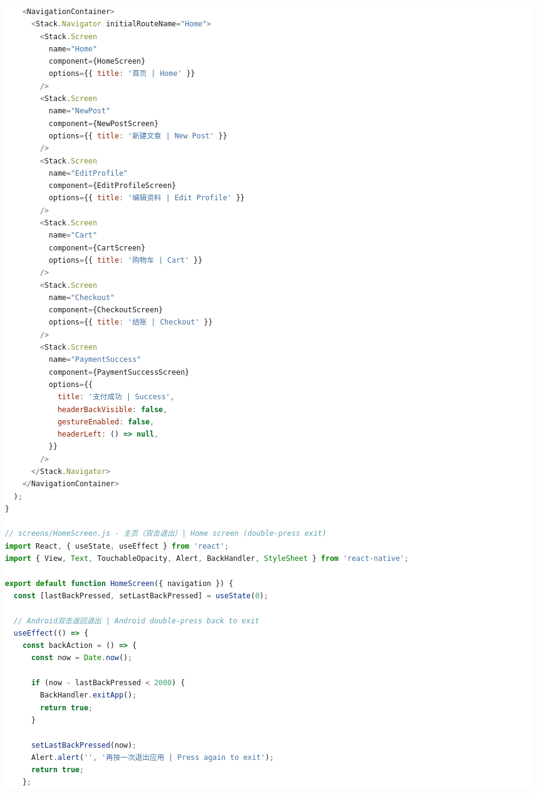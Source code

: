 ```javascript
    <NavigationContainer>
      <Stack.Navigator initialRouteName="Home">
        <Stack.Screen
          name="Home"
          component={HomeScreen}
          options={{ title: '首页 | Home' }}
        />
        <Stack.Screen
          name="NewPost"
          component={NewPostScreen}
          options={{ title: '新建文章 | New Post' }}
        />
        <Stack.Screen
          name="EditProfile"
          component={EditProfileScreen}
          options={{ title: '编辑资料 | Edit Profile' }}
        />
        <Stack.Screen
          name="Cart"
          component={CartScreen}
          options={{ title: '购物车 | Cart' }}
        />
        <Stack.Screen
          name="Checkout"
          component={CheckoutScreen}
          options={{ title: '结账 | Checkout' }}
        />
        <Stack.Screen
          name="PaymentSuccess"
          component={PaymentSuccessScreen}
          options={{
            title: '支付成功 | Success',
            headerBackVisible: false,
            gestureEnabled: false,
            headerLeft: () => null,
          }}
        />
      </Stack.Navigator>
    </NavigationContainer>
  );
}

// screens/HomeScreen.js - 主页（双击退出）| Home screen (double-press exit)
import React, { useState, useEffect } from 'react';
import { View, Text, TouchableOpacity, Alert, BackHandler, StyleSheet } from 'react-native';

export default function HomeScreen({ navigation }) {
  const [lastBackPressed, setLastBackPressed] = useState(0);

  // Android双击返回退出 | Android double-press back to exit
  useEffect(() => {
    const backAction = () => {
      const now = Date.now();

      if (now - lastBackPressed < 2000) {
        BackHandler.exitApp();
        return true;
      }

      setLastBackPressed(now);
      Alert.alert('', '再按一次退出应用 | Press again to exit');
      return true;
    };
```